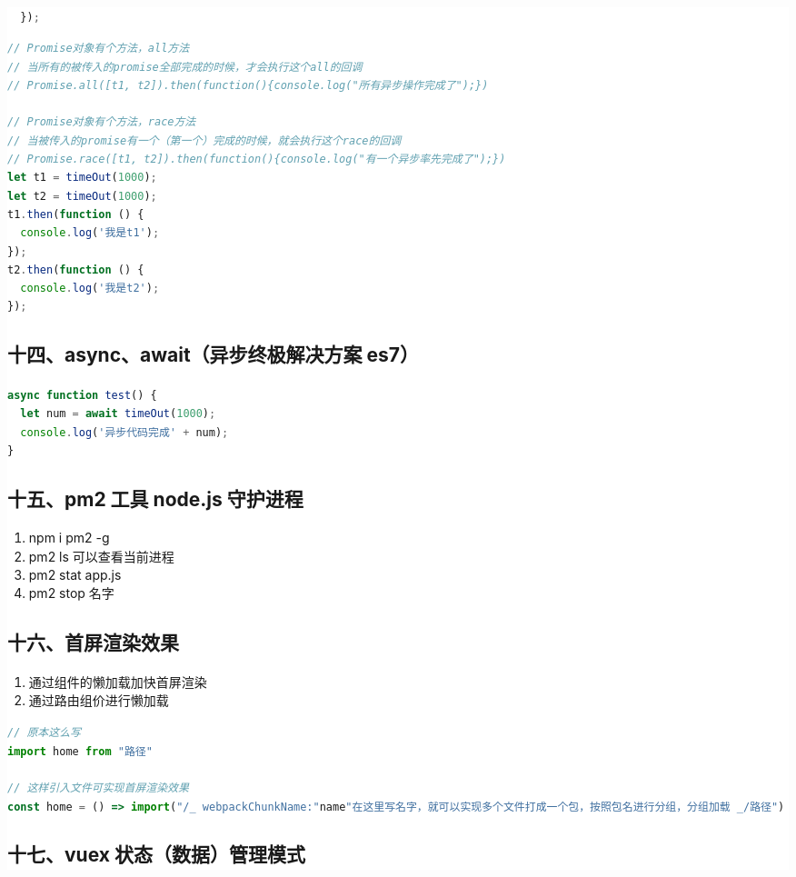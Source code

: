 ```js
  });
```

```js
// Promise对象有个方法，all方法
// 当所有的被传入的promise全部完成的时候，才会执行这个all的回调
// Promise.all([t1, t2]).then(function(){console.log("所有异步操作完成了");})

// Promise对象有个方法，race方法
// 当被传入的promise有一个（第一个）完成的时候，就会执行这个race的回调
// Promise.race([t1, t2]).then(function(){console.log("有一个异步率先完成了");})
let t1 = timeOut(1000);
let t2 = timeOut(1000);
t1.then(function () {
  console.log('我是t1');
});
t2.then(function () {
  console.log('我是t2');
});
```

## 十四、async、await（异步终极解决方案 es7）

```js
async function test() {
  let num = await timeOut(1000);
  console.log('异步代码完成' + num);
}
```

## 十五、pm2 工具 node.js 守护进程

1. npm i pm2 -g
2. pm2 ls 可以查看当前进程
3. pm2 stat app.js
4. pm2 stop 名字

## 十六、首屏渲染效果

1. 通过组件的懒加载加快首屏渲染
2. 通过路由组价进行懒加载

```js
// 原本这么写
import home from "路径"

// 这样引入文件可实现首屏渲染效果
const home = () => import("/_ webpackChunkName:"name"在这里写名字，就可以实现多个文件打成一个包，按照包名进行分组，分组加载 _/路径")
```

## 十七、vuex 状态（数据）管理模式
